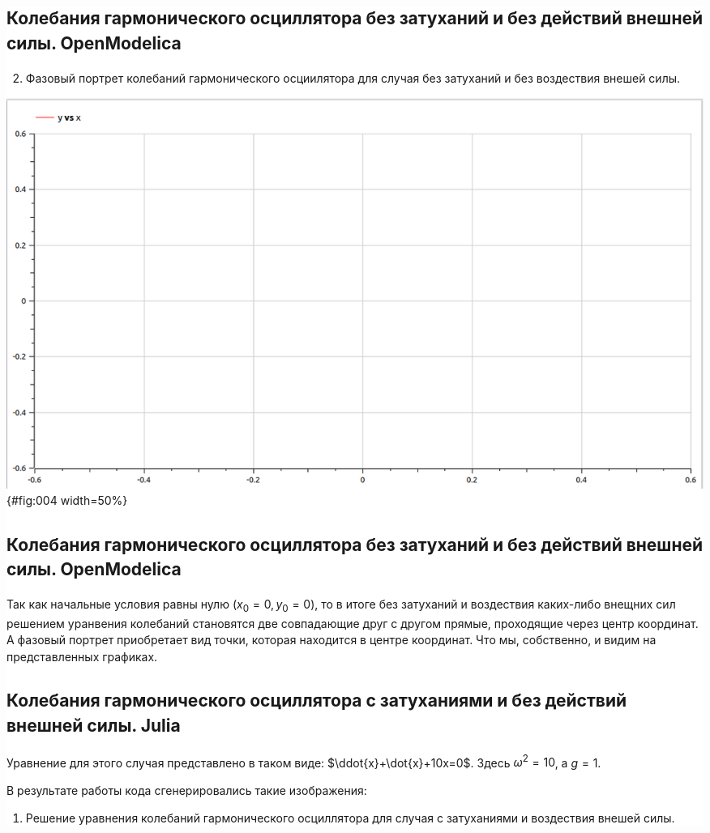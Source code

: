 ## Колебания гармонического осциллятора без затуханий и без действий внешней силы. OpenModelica

2. Фазовый портрет колебаний гармонического осциилятора для случая без затуханий и без воздествия внешей силы.

![Фазовый портет колебаний гармонического осциллятора без затуханий и без воздествия внешей силы на OpenModelica](image/om_1_2.png){#fig:004 width=50%}

## Колебания гармонического осциллятора без затуханий и без действий внешней силы. OpenModelica

Так как начальные условия равны нулю ($x_0 = 0, y_0 = 0$), то в итоге без затуханий и воздествия каких-либо внещних сил решением уранвения колебаний становятся две совпадающие друг с другом прямые, проходящие через центр координат. А фазовый портрет приобретает вид точки, которая находится в центре координат. Что мы, собственно, и видим на представленных графиках. 

## Колебания гармонического осциллятора с затуханиями и без действий внешней силы. Julia

Уравнение для этого случая представлено в таком виде: $\ddot{x}+\dot{x}+10x=0$. Здесь $\omega^2 = 10$, a $g = 1$. 

В результате работы кода сгенерировались такие изображения: 

1. Решение уравнения колебаний гармонического осциллятора для случая с затуханиями и воздествия внешей силы.
